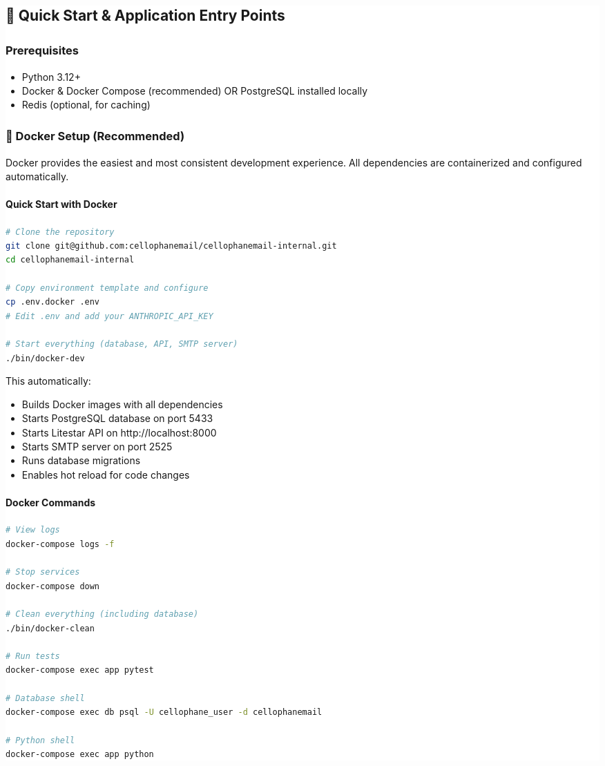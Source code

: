 ## 🚀 Quick Start & Application Entry Points

### Prerequisites
- Python 3.12+
- Docker & Docker Compose (recommended) OR PostgreSQL installed locally
- Redis (optional, for caching)

### 🐳 Docker Setup (Recommended)

Docker provides the easiest and most consistent development experience. All dependencies are containerized and configured automatically.

#### Quick Start with Docker
```bash
# Clone the repository
git clone git@github.com:cellophanemail/cellophanemail-internal.git
cd cellophanemail-internal

# Copy environment template and configure
cp .env.docker .env
# Edit .env and add your ANTHROPIC_API_KEY

# Start everything (database, API, SMTP server)
./bin/docker-dev
```

This automatically:
- Builds Docker images with all dependencies
- Starts PostgreSQL database on port 5433
- Starts Litestar API on http://localhost:8000
- Starts SMTP server on port 2525
- Runs database migrations
- Enables hot reload for code changes

#### Docker Commands
```bash
# View logs
docker-compose logs -f

# Stop services
docker-compose down

# Clean everything (including database)
./bin/docker-clean

# Run tests
docker-compose exec app pytest

# Database shell
docker-compose exec db psql -U cellophane_user -d cellophanemail

# Python shell
docker-compose exec app python
```
